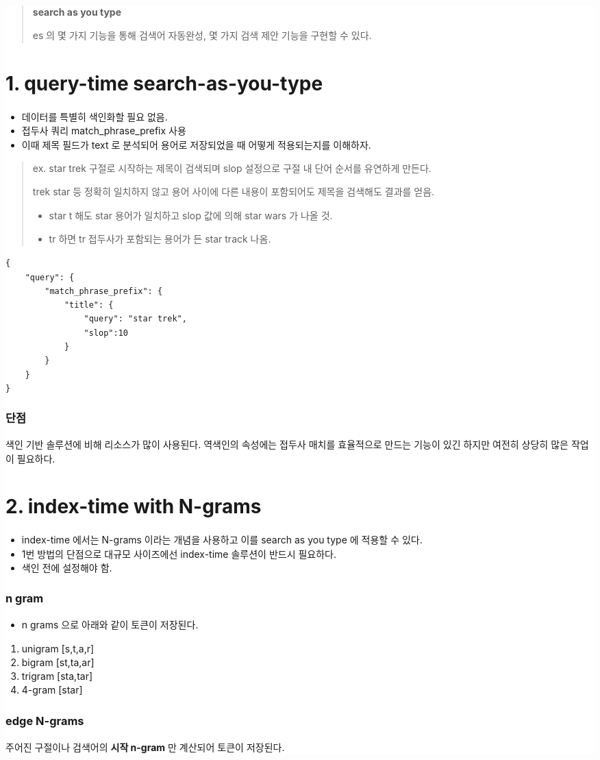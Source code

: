 
> **search as you type**
> 
> es 의 몇 가지 기능을 통해 검색어 자동완성, 몇 가지 검색 제안 기능을 구현할 수 있다.

# 1. query-time search-as-you-type
- 데이터를 특별히 색인화할 필요 없음.
- 접두사 쿼리 match_phrase_prefix 사용
- 이때 제목 필드가 text 로 분석되어 용어로 저장되었을 때 어떻게 적용되는지를 이해하자.

> ex. star trek 구절로 시작하는 제목이 검색되며
> slop 설정으로 구절 내 단어 순서를 유연하게 만든다.
> 
> trek star 등 정확히 일치하지 않고 용어 사이에 다른 내용이 포함되어도 제목을 검색해도 결과를 얻음.
>
> - star t 해도 star 용어가 일치하고 slop 값에 의해 star wars 가 나올 것.
> 
>- tr 하면 tr 접두사가 포함되는 용어가 든 star track 나옴.

~~~
{
    "query": {
        "match_phrase_prefix": {
            "title": {
                "query": "star trek",
                "slop":10
            }
        }
    }
}
~~~

### 단점
색인 기반 솔루션에 비해 리소스가 많이 사용된다. 역색인의 속성에는 접두사 매치를 효율적으로 만드는 기능이 있긴 하지만 여전히 상당히 많은 작업이 필요하다.


# 2. index-time with N-grams
- index-time 에서는 N-grams 이라는 개념을 사용하고 이를 search as you type 에 적용할 수 있다.
- 1번 방법의 단점으로 대규모 사이즈에선 index-time 솔루션이 반드시 필요하다.
- 색인 전에 설정해야 함.

### n gram
- n grams 으로 아래와 같이 토큰이 저장된다.
1. unigram [s,t,a,r]
2. bigram [st,ta,ar]
3. trigram [sta,tar]
4. 4-gram [star]
   
### edge N-grams
주어진 구절이나 검색어의 **시작 n-gram** 만 계산되어 토큰이 저장된다.
